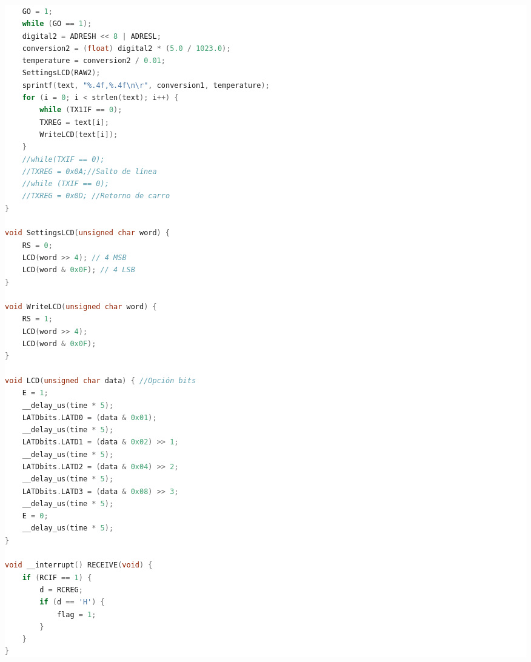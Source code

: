 ```c
    GO = 1;
    while (GO == 1);
    digital2 = ADRESH << 8 | ADRESL;
    conversion2 = (float) digital2 * (5.0 / 1023.0);
    temperature = conversion2 / 0.01;
    SettingsLCD(RAW2);
    sprintf(text, "%.4f,%.4f\n\r", conversion1, temperature);
    for (i = 0; i < strlen(text); i++) {
        while (TX1IF == 0);
        TXREG = text[i];
        WriteLCD(text[i]);
    }
    //while(TXIF == 0);
    //TXREG = 0x0A;//Salto de línea
    //while (TXIF == 0);
    //TXREG = 0x0D; //Retorno de carro
}

void SettingsLCD(unsigned char word) {
    RS = 0;
    LCD(word >> 4); // 4 MSB
    LCD(word & 0x0F); // 4 LSB
}

void WriteLCD(unsigned char word) {
    RS = 1;
    LCD(word >> 4);
    LCD(word & 0x0F);
}

void LCD(unsigned char data) { //Opción bits
    E = 1;
    __delay_us(time * 5);
    LATDbits.LATD0 = (data & 0x01);
    __delay_us(time * 5);
    LATDbits.LATD1 = (data & 0x02) >> 1;
    __delay_us(time * 5);
    LATDbits.LATD2 = (data & 0x04) >> 2;
    __delay_us(time * 5);
    LATDbits.LATD3 = (data & 0x08) >> 3;
    __delay_us(time * 5);
    E = 0;
    __delay_us(time * 5);
}

void __interrupt() RECEIVE(void) {
    if (RCIF == 1) {
        d = RCREG;
        if (d == 'H') {
            flag = 1;
        }
    }
}
```
